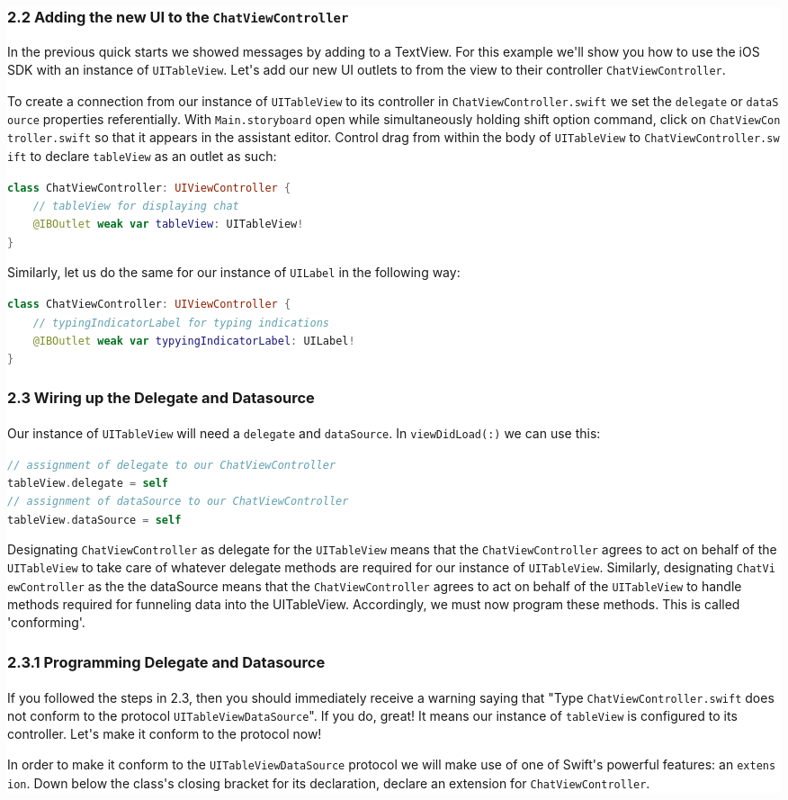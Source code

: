 
### 2.2 Adding the new UI to the `ChatViewController`

In the previous quick starts we showed messages by adding to a TextView. For this example we'll show you how to use the iOS SDK with an instance of `UITableView`. Let's add our new UI outlets to from the view to their controller `ChatViewController`.

To create a connection from our instance of `UITableView` to its controller in `ChatViewController.swift` we set the `delegate` or `dataSource` properties referentially. With `Main.storyboard` open while simultaneously holding shift option command, click on `ChatViewController.swift` so that it appears in the assistant editor. Control drag from within the body of `UITableView` to `ChatViewController.swift` to declare `tableView` as an outlet as such:

```swift
class ChatViewController: UIViewController {
    // tableView for displaying chat
    @IBOutlet weak var tableView: UITableView!
}
```

Similarly, let us do the same for our instance of `UILabel` in the following way:

```swift
class ChatViewController: UIViewController {
	// typingIndicatorLabel for typing indications
	@IBOutlet weak var typyingIndicatorLabel: UILabel!
}
```

### 2.3 Wiring up the Delegate and Datasource

Our instance of `UITableView` will need a `delegate` and `dataSource`. In `viewDidLoad(:)` we can use this:

```swift
// assignment of delegate to our ChatViewController
tableView.delegate = self
// assignment of dataSource to our ChatViewController
tableView.dataSource = self
```

Designating `ChatViewController` as delegate for the `UITableView` means that the `ChatViewController` agrees to act on behalf of the `UITableView` to take care of whatever delegate methods are required for our instance of `UITableView`. Similarly, designating `ChatViewController` as the the dataSource means that the `ChatViewController` agrees to act on behalf of the `UITableView` to handle methods required for funneling data into the UITableView. Accordingly, we must now program these methods. This is called 'conforming'.

### 2.3.1 Programming Delegate and Datasource

If you followed the steps in 2.3, then you should immediately receive a warning saying that "Type `ChatViewController.swift` does not conform to the protocol `UITableViewDataSource`". If you do, great! It means our instance of `tableView` is configured to its controller. Let's make it conform to the protocol now!

In order to make it conform to the `UITableViewDataSource` protocol we will make use of one of Swift's powerful features: an `extension`. Down below the class's closing bracket for its declaration, declare an extension for `ChatViewController`.
